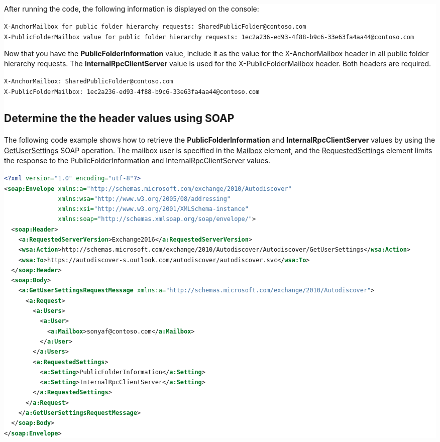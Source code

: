 After running the code, the following information is displayed on the console:
  
`X-AnchorMailbox for public folder hierarchy requests: SharedPublicFolder@contoso.com`<br/>
`X-PublicFolderMailbox value for public folder hierarchy requests: 1ec2a236-ed93-4f88-b9c6-33e63fa4aa44@contoso.com`

Now that you have the **PublicFolderInformation** value, include it as the value for the X-AnchorMailbox header in all public folder hierarchy requests.  The **InternalRpcClientServer** value is used for the X-PublicFolderMailbox header.  Both headers are required.
  
`X-AnchorMailbox: SharedPublicFolder@contoso.com`<br/>
`X-PublicFolderMailbox: 1ec2a236-ed93-4f88-b9c6-33e63fa4aa44@contoso.com`

## Determine the the header values using SOAP
<a name="bk_getpfinfoews"></a>

The following code example shows how to retrieve the **PublicFolderInformation** and **InternalRpcClientServer** values by using the [GetUserSettings](/exchange/client-developer/web-service-reference/getusersettings-operation-soap) SOAP operation. The mailbox user is specified in the [Mailbox](/exchange/client-developer/web-service-reference/mailbox-soap) element, and the [RequestedSettings](/exchange/client-developer/web-service-reference/requestedsettings-soap) element limits the response to the [PublicFolderInformation](/dotnet/api/microsoft.exchange.webservices.autodiscover.usersettingname) and [InternalRpcClientServer](/exchange/client-developer/web-service-reference/setting-soap) values.
  
```XML
<?xml version="1.0" encoding="utf-8"?>
<soap:Envelope xmlns:a="http://schemas.microsoft.com/exchange/2010/Autodiscover"
               xmlns:wsa="http://www.w3.org/2005/08/addressing"
               xmlns:xsi="http://www.w3.org/2001/XMLSchema-instance"
               xmlns:soap="http://schemas.xmlsoap.org/soap/envelope/">
  <soap:Header>
    <a:RequestedServerVersion>Exchange2016</a:RequestedServerVersion>
    <wsa:Action>http://schemas.microsoft.com/exchange/2010/Autodiscover/Autodiscover/GetUserSettings</wsa:Action>
    <wsa:To>https://autodiscover-s.outlook.com/autodiscover/autodiscover.svc</wsa:To>
  </soap:Header>
  <soap:Body>
    <a:GetUserSettingsRequestMessage xmlns:a="http://schemas.microsoft.com/exchange/2010/Autodiscover">
      <a:Request>
        <a:Users>
          <a:User>
            <a:Mailbox>sonyaf@contoso.com</a:Mailbox>
          </a:User>
        </a:Users>
        <a:RequestedSettings>
          <a:Setting>PublicFolderInformation</a:Setting>
          <a:Setting>InternalRpcClientServer</a:Setting>
        </a:RequestedSettings>
      </a:Request>
    </a:GetUserSettingsRequestMessage>
  </soap:Body>
</soap:Envelope>
```
